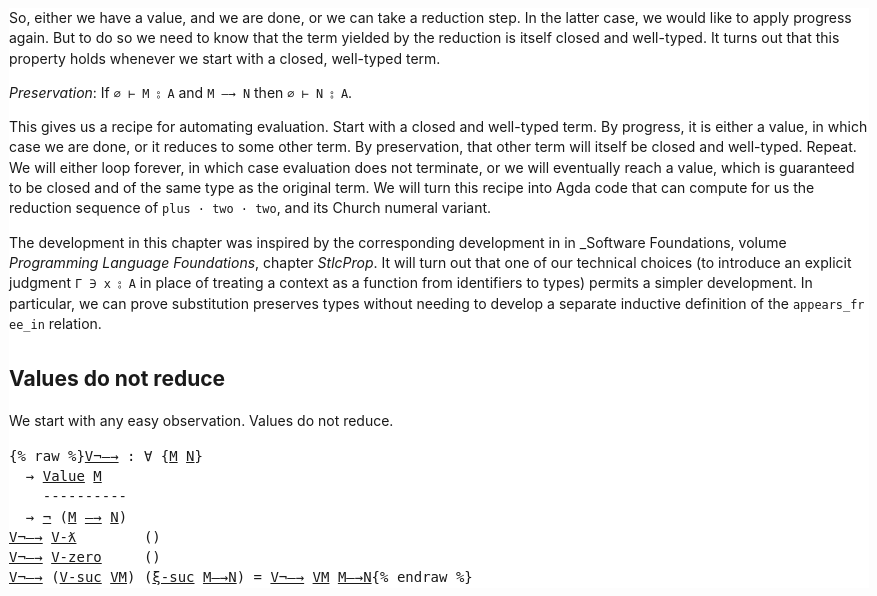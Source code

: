 So, either we have a value, and we are done, or we can take a reduction step.
In the latter case, we would like to apply progress again. But to do so we need
to know that the term yielded by the reduction is itself closed and well-typed.
It turns out that this property holds whenever we start with a closed,
well-typed term.

_Preservation_: If `∅ ⊢ M ⦂ A` and `M —→ N` then `∅ ⊢ N ⦂ A`.

This gives us a recipe for automating evaluation. Start with a closed
and well-typed term.  By progress, it is either a value, in which case
we are done, or it reduces to some other term.  By preservation, that
other term will itself be closed and well-typed.  Repeat.  We will
either loop forever, in which case evaluation does not terminate, or
we will eventually reach a value, which is guaranteed to be closed and
of the same type as the original term.  We will turn this recipe into
Agda code that can compute for us the reduction sequence of `plus ·
two · two`, and its Church numeral variant.

The development in this chapter was inspired by the corresponding
development in in _Software Foundations, volume _Programming Language
Foundations_, chapter _StlcProp_.  It will turn out that one of our technical choices
(to introduce an explicit judgment `Γ ∋ x ⦂ A` in place of
treating a context as a function from identifiers to types)
permits a simpler development. In particular, we can prove substitution preserves
types without needing to develop a separate inductive definition of the
`appears_free_in` relation.


## Values do not reduce

We start with any easy observation. Values do not reduce.
<pre class="Agda">{% raw %}<a id="V¬—→"></a><a id="3500" href="{% endraw %}{{ site.baseurl }}{% link out/plfa/Properties.md %}{% raw %}#3500" class="Function">V¬—→</a> <a id="3505" class="Symbol">:</a> <a id="3507" class="Symbol">∀</a> <a id="3509" class="Symbol">{</a><a id="3510" href="{% endraw %}{{ site.baseurl }}{% link out/plfa/Properties.md %}{% raw %}#3510" class="Bound">M</a> <a id="3512" href="{% endraw %}{{ site.baseurl }}{% link out/plfa/Properties.md %}{% raw %}#3512" class="Bound">N</a><a id="3513" class="Symbol">}</a>
  <a id="3517" class="Symbol">→</a> <a id="3519" href="{% endraw %}{{ site.baseurl }}{% link out/plfa/Lambda.md %}{% raw %}#11301" class="Datatype">Value</a> <a id="3525" href="{% endraw %}{{ site.baseurl }}{% link out/plfa/Properties.md %}{% raw %}#3510" class="Bound">M</a>
    <a id="3531" class="Comment">----------</a>
  <a id="3544" class="Symbol">→</a> <a id="3546" href="https://agda.github.io/agda-stdlib/Relation.Nullary.html#464" class="Function Operator">¬</a> <a id="3548" class="Symbol">(</a><a id="3549" href="{% endraw %}{{ site.baseurl }}{% link out/plfa/Properties.md %}{% raw %}#3510" class="Bound">M</a> <a id="3551" href="{% endraw %}{{ site.baseurl }}{% link out/plfa/Lambda.md %}{% raw %}#18951" class="Datatype Operator">—→</a> <a id="3554" href="{% endraw %}{{ site.baseurl }}{% link out/plfa/Properties.md %}{% raw %}#3512" class="Bound">N</a><a id="3555" class="Symbol">)</a>
<a id="3557" href="{% endraw %}{{ site.baseurl }}{% link out/plfa/Properties.md %}{% raw %}#3500" class="Function">V¬—→</a> <a id="3562" href="{% endraw %}{{ site.baseurl }}{% link out/plfa/Lambda.md %}{% raw %}#11329" class="InductiveConstructor">V-ƛ</a>        <a id="3573" class="Symbol">()</a>
<a id="3576" href="{% endraw %}{{ site.baseurl }}{% link out/plfa/Properties.md %}{% raw %}#3500" class="Function">V¬—→</a> <a id="3581" href="{% endraw %}{{ site.baseurl }}{% link out/plfa/Lambda.md %}{% raw %}#11390" class="InductiveConstructor">V-zero</a>     <a id="3592" class="Symbol">()</a>
<a id="3595" href="{% endraw %}{{ site.baseurl }}{% link out/plfa/Properties.md %}{% raw %}#3500" class="Function">V¬—→</a> <a id="3600" class="Symbol">(</a><a id="3601" href="{% endraw %}{{ site.baseurl }}{% link out/plfa/Lambda.md %}{% raw %}#11438" class="InductiveConstructor">V-suc</a> <a id="3607" href="{% endraw %}{{ site.baseurl }}{% link out/plfa/Properties.md %}{% raw %}#3607" class="Bound">VM</a><a id="3609" class="Symbol">)</a> <a id="3611" class="Symbol">(</a><a id="3612" href="{% endraw %}{{ site.baseurl }}{% link out/plfa/Lambda.md %}{% raw %}#19267" class="InductiveConstructor">ξ-suc</a> <a id="3618" href="{% endraw %}{{ site.baseurl }}{% link out/plfa/Properties.md %}{% raw %}#3618" class="Bound">M—→N</a><a id="3622" class="Symbol">)</a> <a id="3624" class="Symbol">=</a> <a id="3626" href="{% endraw %}{{ site.baseurl }}{% link out/plfa/Properties.md %}{% raw %}#3500" class="Function">V¬—→</a> <a id="3631" href="{% endraw %}{{ site.baseurl }}{% link out/plfa/Properties.md %}{% raw %}#3607" class="Bound">VM</a> <a id="3634" href="{% endraw %}{{ site.baseurl }}{% link out/plfa/Properties.md %}{% raw %}#3618" class="Bound">M—→N</a>{% endraw %}</pre>